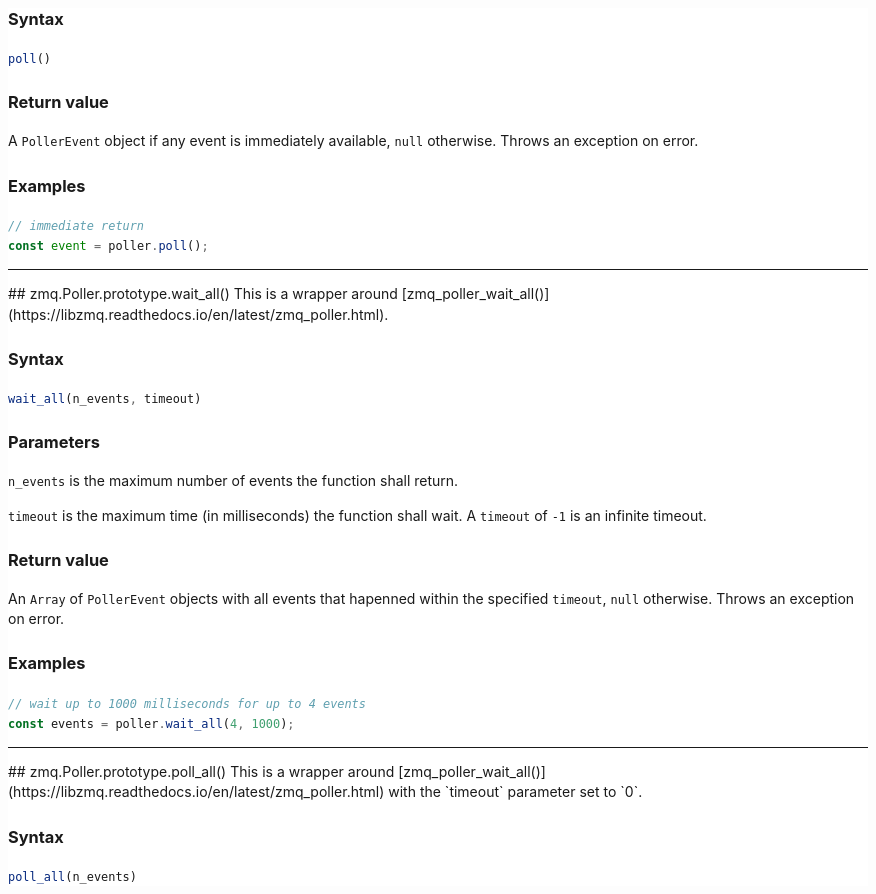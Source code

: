 ### Syntax
```js
poll()
```

### Return value
A `PollerEvent` object if any event is immediately available, `null` otherwise.
Throws an exception on error.

### Examples
```js
// immediate return
const event = poller.poll();
```

<hr />
## zmq.Poller.prototype.wait_all()
This is a wrapper around [zmq_poller_wait_all()](https://libzmq.readthedocs.io/en/latest/zmq_poller.html).

### Syntax
```js
wait_all(n_events, timeout)
```

### Parameters
`n_events` is the maximum number of events the function shall return.

`timeout` is the maximum time (in milliseconds) the function shall wait.
A `timeout` of `-1` is an infinite timeout.

### Return value
An `Array` of `PollerEvent` objects with all events that hapenned within the specified `timeout`, `null` otherwise.
Throws an exception on error.

### Examples
```js
// wait up to 1000 milliseconds for up to 4 events
const events = poller.wait_all(4, 1000);
```

<hr />
## zmq.Poller.prototype.poll_all()
This is a wrapper around [zmq_poller_wait_all()](https://libzmq.readthedocs.io/en/latest/zmq_poller.html)
with the `timeout` parameter set to `0`.

### Syntax
```js
poll_all(n_events)
```
